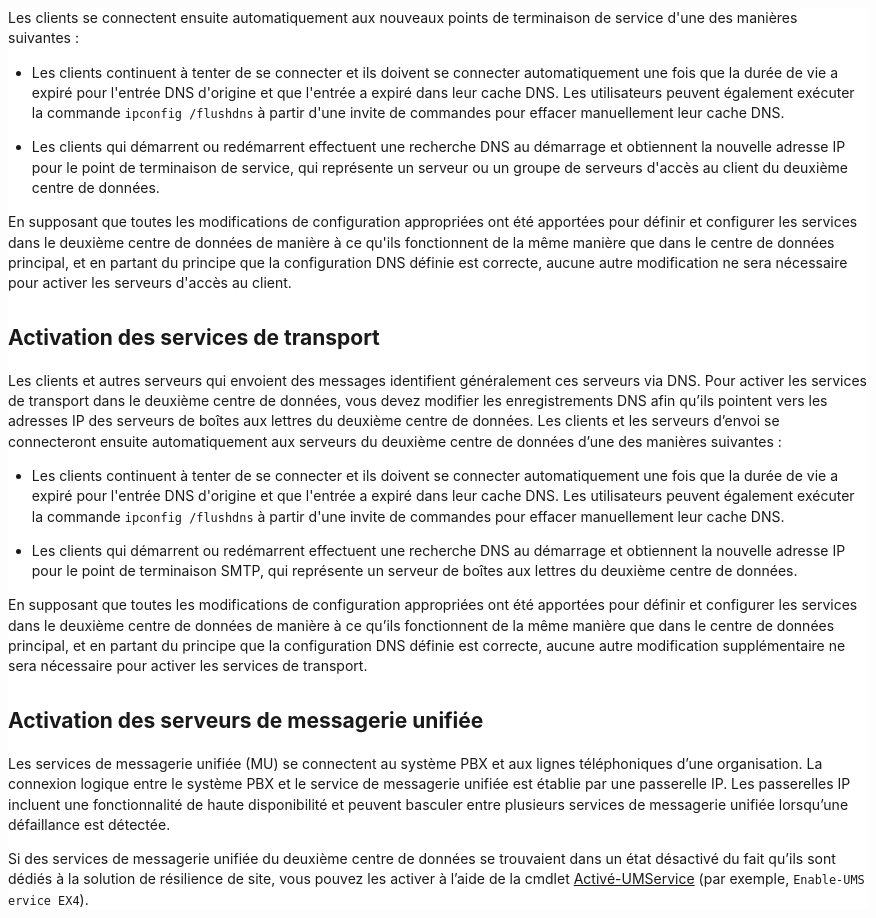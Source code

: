 Les clients se connectent ensuite automatiquement aux nouveaux points de terminaison de service d'une des manières suivantes :

  - Les clients continuent à tenter de se connecter et ils doivent se connecter automatiquement une fois que la durée de vie a expiré pour l'entrée DNS d'origine et que l'entrée a expiré dans leur cache DNS. Les utilisateurs peuvent également exécuter la commande `ipconfig /flushdns` à partir d'une invite de commandes pour effacer manuellement leur cache DNS.

  - Les clients qui démarrent ou redémarrent effectuent une recherche DNS au démarrage et obtiennent la nouvelle adresse IP pour le point de terminaison de service, qui représente un serveur ou un groupe de serveurs d'accès au client du deuxième centre de données.

En supposant que toutes les modifications de configuration appropriées ont été apportées pour définir et configurer les services dans le deuxième centre de données de manière à ce qu'ils fonctionnent de la même manière que dans le centre de données principal, et en partant du principe que la configuration DNS définie est correcte, aucune autre modification ne sera nécessaire pour activer les serveurs d'accès au client.

## Activation des services de transport

Les clients et autres serveurs qui envoient des messages identifient généralement ces serveurs via DNS. Pour activer les services de transport dans le deuxième centre de données, vous devez modifier les enregistrements DNS afin qu’ils pointent vers les adresses IP des serveurs de boîtes aux lettres du deuxième centre de données. Les clients et les serveurs d’envoi se connecteront ensuite automatiquement aux serveurs du deuxième centre de données d’une des manières suivantes :

  - Les clients continuent à tenter de se connecter et ils doivent se connecter automatiquement une fois que la durée de vie a expiré pour l'entrée DNS d'origine et que l'entrée a expiré dans leur cache DNS. Les utilisateurs peuvent également exécuter la commande `ipconfig /flushdns` à partir d'une invite de commandes pour effacer manuellement leur cache DNS.

  - Les clients qui démarrent ou redémarrent effectuent une recherche DNS au démarrage et obtiennent la nouvelle adresse IP pour le point de terminaison SMTP, qui représente un serveur de boîtes aux lettres du deuxième centre de données.

En supposant que toutes les modifications de configuration appropriées ont été apportées pour définir et configurer les services dans le deuxième centre de données de manière à ce qu’ils fonctionnent de la même manière que dans le centre de données principal, et en partant du principe que la configuration DNS définie est correcte, aucune autre modification supplémentaire ne sera nécessaire pour activer les services de transport.

## Activation des serveurs de messagerie unifiée

Les services de messagerie unifiée (MU) se connectent au système PBX et aux lignes téléphoniques d’une organisation. La connexion logique entre le système PBX et le service de messagerie unifiée est établie par une passerelle IP. Les passerelles IP incluent une fonctionnalité de haute disponibilité et peuvent basculer entre plusieurs services de messagerie unifiée lorsqu’une défaillance est détectée.

Si des services de messagerie unifiée du deuxième centre de données se trouvaient dans un état désactivé du fait qu’ils sont dédiés à la solution de résilience de site, vous pouvez les activer à l’aide de la cmdlet [Activé-UMService](https://technet.microsoft.com/fr-fr/library/jj552411\(v=exchg.150\)) (par exemple, `Enable-UMService EX4`).
